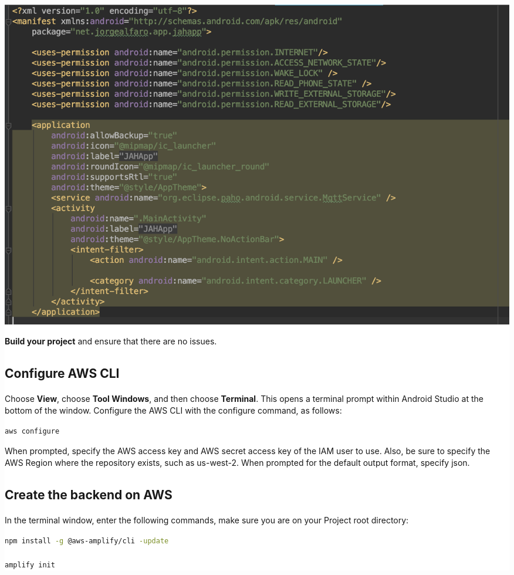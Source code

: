 ![RecycleRow](images/manifestxml.png)

**Build your project** and ensure that there are no issues.

## Configure AWS CLI

Choose **View**, choose **Tool Windows**, and then choose **Terminal**.  This opens a terminal prompt within Android Studio at the bottom of the window.
Configure the AWS CLI with the configure command, as follows:

```bash
aws configure
```

When prompted, specify the AWS access key and AWS secret access key of the IAM user to use. Also, be sure to specify the AWS Region where the repository exists, such as us-west-2. When prompted for the default output format, specify json.

## Create the backend on AWS

In the terminal window, enter the following commands, make sure you are on your Project root directory:

```bash
npm install -g @aws-amplify/cli -update

amplify init
```
